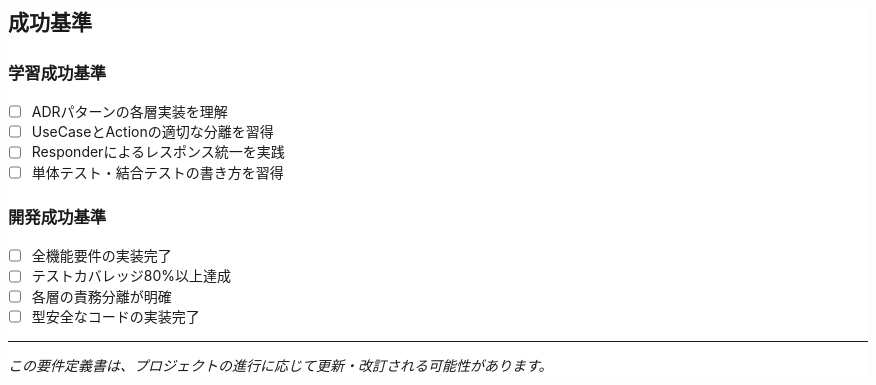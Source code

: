 ## 成功基準

### 学習成功基準
- [ ] ADRパターンの各層実装を理解
- [ ] UseCaseとActionの適切な分離を習得
- [ ] Responderによるレスポンス統一を実践
- [ ] 単体テスト・結合テストの書き方を習得

### 開発成功基準
- [ ] 全機能要件の実装完了
- [ ] テストカバレッジ80%以上達成
- [ ] 各層の責務分離が明確
- [ ] 型安全なコードの実装完了

---

*この要件定義書は、プロジェクトの進行に応じて更新・改訂される可能性があります。* 